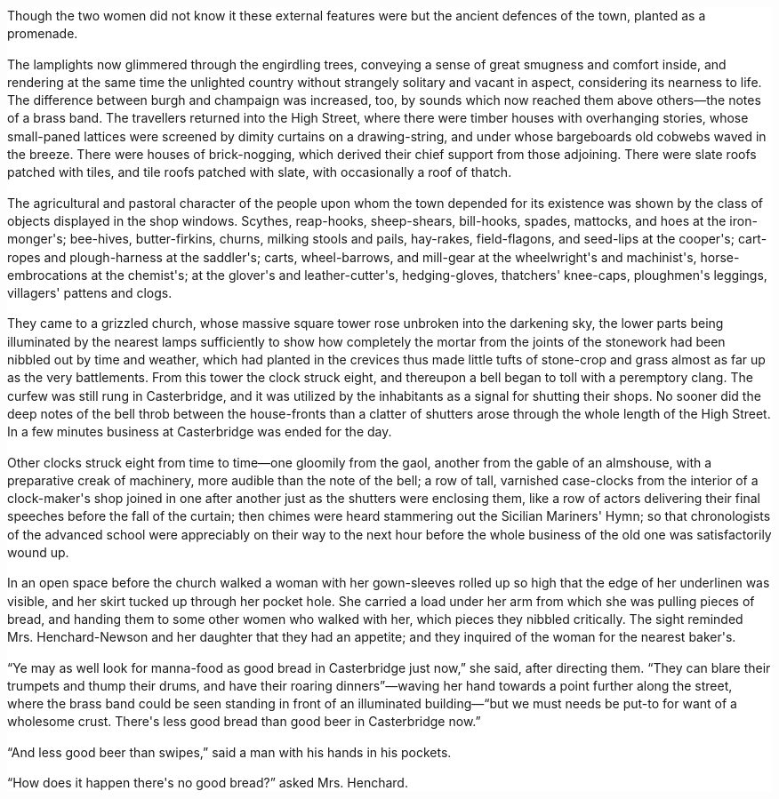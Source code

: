 Though the two women did not know it these external features were but the ancient defences of the town, planted as a promenade.

The lamplights now glimmered through the engirdling trees, conveying a sense of great smugness and comfort inside, and rendering at the same time the unlighted country without strangely solitary and vacant in aspect, considering its nearness to life. The difference between burgh and champaign was increased, too, by sounds which now reached them above others—the notes of a brass band. The travellers returned into the High Street, where there were timber houses with overhanging stories, whose small-paned lattices were screened by dimity curtains on a drawing-string, and under whose bargeboards old cobwebs waved in the breeze. There were houses of brick-nogging, which derived their chief support from those adjoining. There were slate roofs patched with tiles, and tile roofs patched with slate, with occasionally a roof of thatch.

The agricultural and pastoral character of the people upon whom the town depended for its existence was shown by the class of objects displayed in the shop windows. Scythes, reap-hooks, sheep-shears, bill-hooks, spades, mattocks, and hoes at the iron-monger's; bee-hives, butter-firkins, churns, milking stools and pails, hay-rakes, field-flagons, and seed-lips at the cooper's; cart-ropes and plough-harness at the saddler's; carts, wheel-barrows, and mill-gear at the wheelwright's and machinist's, horse-embrocations at the chemist's; at the glover's and leather-cutter's, hedging-gloves, thatchers' knee-caps, ploughmen's leggings, villagers' pattens and clogs.

They came to a grizzled church, whose massive square tower rose unbroken into the darkening sky, the lower parts being illuminated by the nearest lamps sufficiently to show how completely the mortar from the joints of the stonework had been nibbled out by time and weather, which had planted in the crevices thus made little tufts of stone-crop and grass almost as far up as the very battlements. From this tower the clock struck eight, and thereupon a bell began to toll with a peremptory clang. The curfew was still rung in Casterbridge, and it was utilized by the inhabitants as a signal for shutting their shops. No sooner did the deep notes of the bell throb between the house-fronts than a clatter of shutters arose through the whole length of the High Street. In a few minutes business at Casterbridge was ended for the day.

Other clocks struck eight from time to time—one gloomily from the gaol, another from the gable of an almshouse, with a preparative creak of machinery, more audible than the note of the bell; a row of tall, varnished case-clocks from the interior of a clock-maker's shop joined in one after another just as the shutters were enclosing them, like a row of actors delivering their final speeches before the fall of the curtain; then chimes were heard stammering out the Sicilian Mariners' Hymn; so that chronologists of the advanced school were appreciably on their way to the next hour before the whole business of the old one was satisfactorily wound up.

In an open space before the church walked a woman with her gown-sleeves rolled up so high that the edge of her underlinen was visible, and her skirt tucked up through her pocket hole. She carried a load under her arm from which she was pulling pieces of bread, and handing them to some other women who walked with her, which pieces they nibbled critically. The sight reminded Mrs. Henchard-Newson and her daughter that they had an appetite; and they inquired of the woman for the nearest baker's.

“Ye may as well look for manna-food as good bread in Casterbridge just now,” she said, after directing them. “They can blare their trumpets and thump their drums, and have their roaring dinners”—waving her hand towards a point further along the street, where the brass band could be seen standing in front of an illuminated building—“but we must needs be put-to for want of a wholesome crust. There's less good bread than good beer in Casterbridge now.”

“And less good beer than swipes,” said a man with his hands in his pockets.

“How does it happen there's no good bread?” asked Mrs. Henchard.
